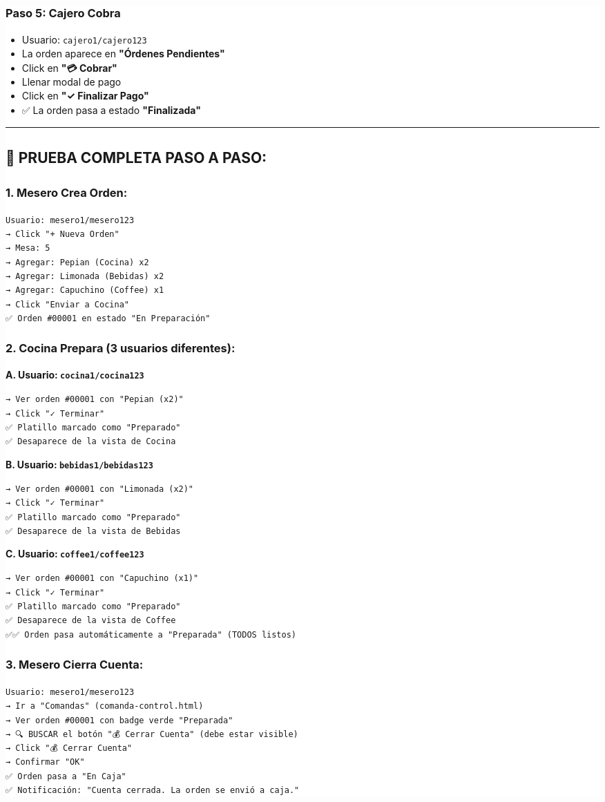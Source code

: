 ### **Paso 5: Cajero Cobra**
- Usuario: `cajero1/cajero123`
- La orden aparece en **"Órdenes Pendientes"**
- Click en **"💳 Cobrar"**
- Llenar modal de pago
- Click en **"✓ Finalizar Pago"**
- ✅ La orden pasa a estado **"Finalizada"**

---

## 🧪 **PRUEBA COMPLETA PASO A PASO:**

### **1. Mesero Crea Orden:**
```
Usuario: mesero1/mesero123
→ Click "+ Nueva Orden"
→ Mesa: 5
→ Agregar: Pepian (Cocina) x2
→ Agregar: Limonada (Bebidas) x2
→ Agregar: Capuchino (Coffee) x1
→ Click "Enviar a Cocina"
✅ Orden #00001 en estado "En Preparación"
```

### **2. Cocina Prepara (3 usuarios diferentes):**

**A. Usuario: `cocina1/cocina123`**
```
→ Ver orden #00001 con "Pepian (x2)"
→ Click "✓ Terminar"
✅ Platillo marcado como "Preparado"
✅ Desaparece de la vista de Cocina
```

**B. Usuario: `bebidas1/bebidas123`**
```
→ Ver orden #00001 con "Limonada (x2)"
→ Click "✓ Terminar"
✅ Platillo marcado como "Preparado"
✅ Desaparece de la vista de Bebidas
```

**C. Usuario: `coffee1/coffee123`**
```
→ Ver orden #00001 con "Capuchino (x1)"
→ Click "✓ Terminar"
✅ Platillo marcado como "Preparado"
✅ Desaparece de la vista de Coffee
✅✅ Orden pasa automáticamente a "Preparada" (TODOS listos)
```

### **3. Mesero Cierra Cuenta:**
```
Usuario: mesero1/mesero123
→ Ir a "Comandas" (comanda-control.html)
→ Ver orden #00001 con badge verde "Preparada"
→ 🔍 BUSCAR el botón "💰 Cerrar Cuenta" (debe estar visible)
→ Click "💰 Cerrar Cuenta"
→ Confirmar "OK"
✅ Orden pasa a "En Caja"
✅ Notificación: "Cuenta cerrada. La orden se envió a caja."
```

